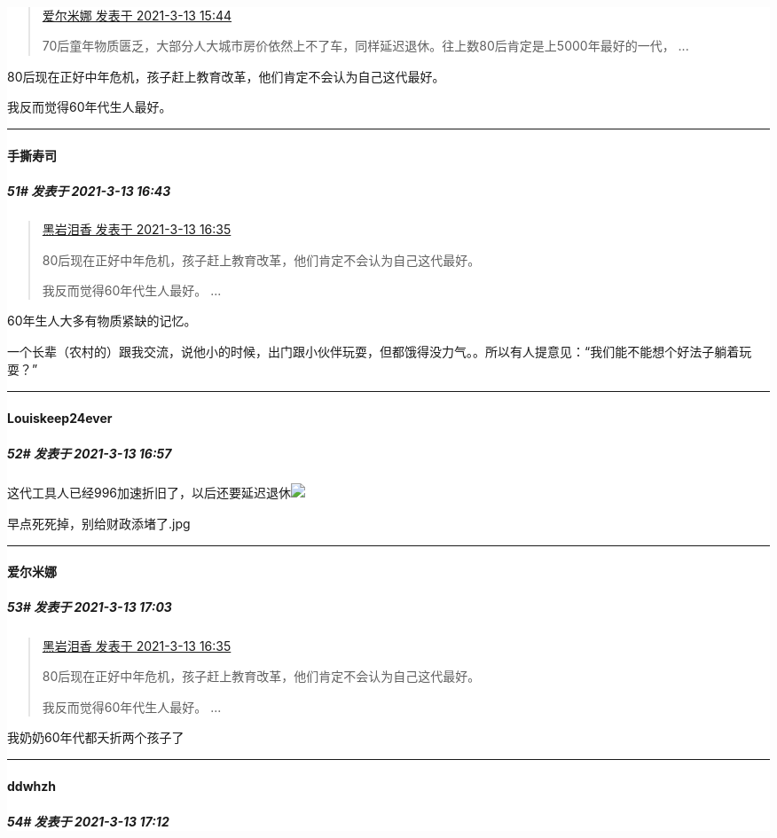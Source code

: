 
<blockquote><a href="httphttps://bbs.saraba1st.com/2b/forum.php?mod=redirect&amp;goto=findpost&amp;pid=50611388&amp;ptid=1992922" target="_blank">爱尔米娜 发表于 2021-3-13 15:44</a>

70后童年物质匮乏，大部分人大城市房价依然上不了车，同样延迟退休。往上数80后肯定是上5000年最好的一代， ...</blockquote>
80后现在正好中年危机，孩子赶上教育改革，他们肯定不会认为自己这代最好。


我反而觉得60年代生人最好。


*****

####  手撕寿司  
##### 51#       发表于 2021-3-13 16:43


<blockquote><a href="httphttps://bbs.saraba1st.com/2b/forum.php?mod=redirect&amp;goto=findpost&amp;pid=50611914&amp;ptid=1992922" target="_blank">黑岩泪香 发表于 2021-3-13 16:35</a>

80后现在正好中年危机，孩子赶上教育改革，他们肯定不会认为自己这代最好。


我反而觉得60年代生人最好。 ...</blockquote>
60年生人大多有物质紧缺的记忆。


一个长辈（农村的）跟我交流，说他小的时候，出门跟小伙伴玩耍，但都饿得没力气。。所以有人提意见：“我们能不能想个好法子躺着玩耍？”


*****

####  Louiskeep24ever  
##### 52#       发表于 2021-3-13 16:57


这代工具人已经996加速折旧了，以后还要延迟退休<img src="https://static.saraba1st.com/image/smiley/face2017/049.png" referrerpolicy="no-referrer">

早点死死掉，别给财政添堵了.jpg


*****

####  爱尔米娜  
##### 53#       发表于 2021-3-13 17:03


<blockquote><a href="httphttps://bbs.saraba1st.com/2b/forum.php?mod=redirect&amp;goto=findpost&amp;pid=50611914&amp;ptid=1992922" target="_blank">黑岩泪香 发表于 2021-3-13 16:35</a>

80后现在正好中年危机，孩子赶上教育改革，他们肯定不会认为自己这代最好。


我反而觉得60年代生人最好。 ...</blockquote>
我奶奶60年代都夭折两个孩子了


*****

####  ddwhzh  
##### 54#       发表于 2021-3-13 17:12
